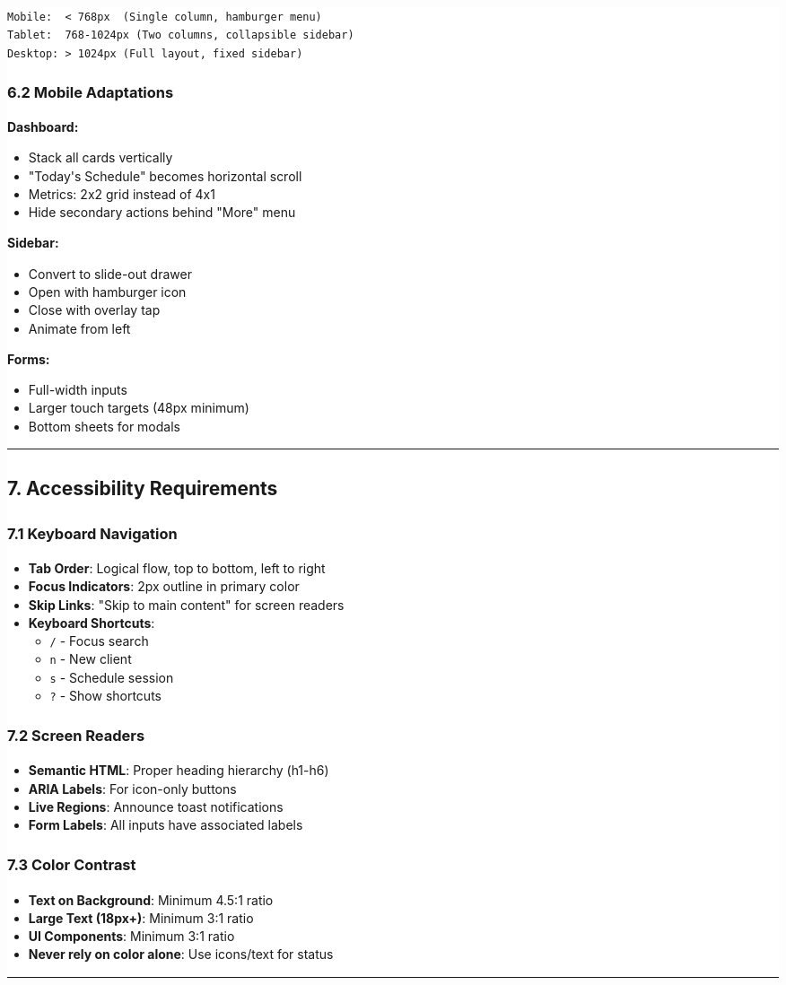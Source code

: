 ```
Mobile:  < 768px  (Single column, hamburger menu)
Tablet:  768-1024px (Two columns, collapsible sidebar)
Desktop: > 1024px (Full layout, fixed sidebar)
```

### 6.2 Mobile Adaptations

**Dashboard:**
- Stack all cards vertically
- "Today's Schedule" becomes horizontal scroll
- Metrics: 2x2 grid instead of 4x1
- Hide secondary actions behind "More" menu

**Sidebar:**
- Convert to slide-out drawer
- Open with hamburger icon
- Close with overlay tap
- Animate from left

**Forms:**
- Full-width inputs
- Larger touch targets (48px minimum)
- Bottom sheets for modals

---

## 7. Accessibility Requirements

### 7.1 Keyboard Navigation

- **Tab Order**: Logical flow, top to bottom, left to right
- **Focus Indicators**: 2px outline in primary color
- **Skip Links**: "Skip to main content" for screen readers
- **Keyboard Shortcuts**: 
  - `/` - Focus search
  - `n` - New client
  - `s` - Schedule session
  - `?` - Show shortcuts

### 7.2 Screen Readers

- **Semantic HTML**: Proper heading hierarchy (h1-h6)
- **ARIA Labels**: For icon-only buttons
- **Live Regions**: Announce toast notifications
- **Form Labels**: All inputs have associated labels

### 7.3 Color Contrast

- **Text on Background**: Minimum 4.5:1 ratio
- **Large Text (18px+)**: Minimum 3:1 ratio
- **UI Components**: Minimum 3:1 ratio
- **Never rely on color alone**: Use icons/text for status

---